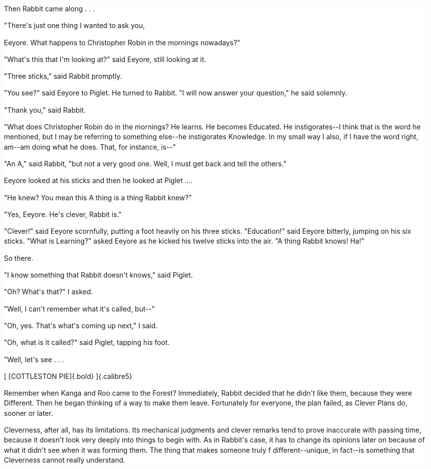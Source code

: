 Then Rabbit came along . . .

\"There\'s just one thing I wanted to ask you,

Eeyore. What happens to Christopher Robin in the mornings nowadays?\"

\"What\'s this that I\'m looking at?\" said Eeyore, still looking at it.

\"Three sticks,\" said Rabbit promptly.

\"You see?\" said Eeyore to Piglet. He turned to Rabbit. \"I will now
answer your question,\" he said solemnly.

\"Thank you,\" said Rabbit.

\"What does Christopher Robin do in the mornings? He learns. He becomes
Educated. He instigorates\--I think that is the word he mentioned, but I
may be referring to something else\--he instigorates Knowledge. In my
small way I also, if I have the word right, am\--am doing what he does.
That, for instance, is\--\"

\"An A,\" said Rabbit, \"but not a very good one. Well, I must get back
and tell the others.\"

Eeyore looked at his sticks and then he looked at Piglet \....

\"He knew? You mean this A thing is a thing Rabbit knew?\"

\"Yes, Eeyore. He\'s clever, Rabbit is.\"

\"Clever!\" said Eeyore scornfully, putting a foot heavily on his three
sticks. \"Education!\" said Eeyore bitterly, jumping on his six sticks.
\"What is Learning?\" asked Eeyore as he kicked his twelve sticks into
the air. \"A thing Rabbit knows! Ha!\"

So there.

\"I know something that Rabbit doesn\'t knows,\" said Piglet.

\"Oh? What\'s that?\" I asked.

\"Well, I can\'t remember what it\'s called, but\--\"

\"Oh, yes. That\'s what\'s coming up next,\" I said.

\"Oh, what is it called?\" said Piglet, tapping his foot.

\"Well, let\'s see . . .

[ [COTTLESTON PIE]{.bold} ]{.calibre5}

Remember when Kanga and Roo came to the Forest? Immediately, Rabbit
decided that he didn\'t like them, because they were Different. Then he
began thinking of a way to make them leave. Fortunately for everyone,
the plan failed, as Clever Plans do, sooner or later.

Cleverness, after all, has its limitations. Its mechanical judgments and
clever remarks tend to prove inaccurate with passing time, because it
doesn\'t look very deeply into things to begin with. As in Rabbit\'s
case, it has to change its opinions later on because of what it didn\'t
see when it was forming them. The thing that makes someone truly f
different\--unique, in fact\--is something that Cleverness cannot really
understand.
